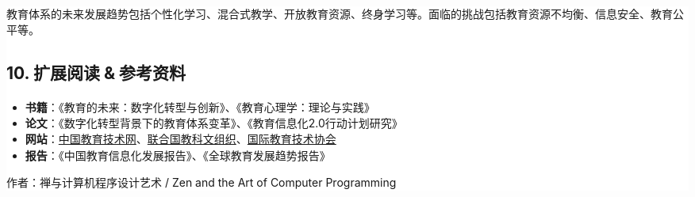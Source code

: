 教育体系的未来发展趋势包括个性化学习、混合式教学、开放教育资源、终身学习等。面临的挑战包括教育资源不均衡、信息安全、教育公平等。

## 10. 扩展阅读 & 参考资料

- **书籍**：《教育的未来：数字化转型与创新》、《教育心理学：理论与实践》
- **论文**：《数字化转型背景下的教育体系变革》、《教育信息化2.0行动计划研究》
- **网站**：[中国教育技术网](http://www.edu.cn/)、[联合国教科文组织](https://en.unesco.org/)、[国际教育技术协会](https://www.iste.org/)
- **报告**：《中国教育信息化发展报告》、《全球教育发展趋势报告》

作者：禅与计算机程序设计艺术 / Zen and the Art of Computer Programming

